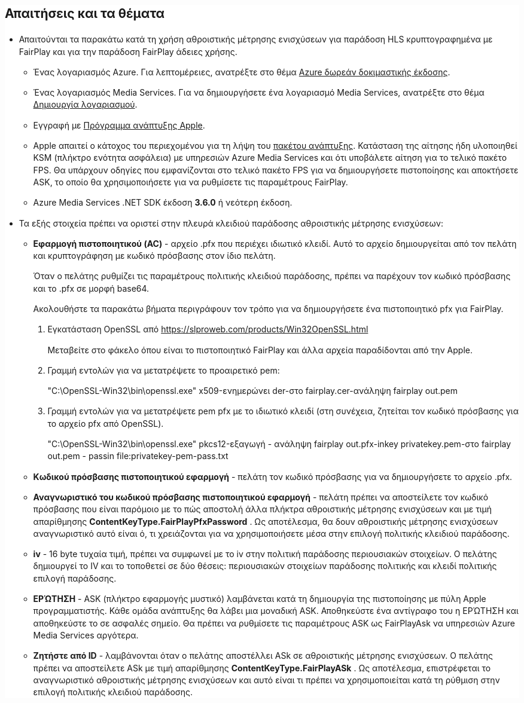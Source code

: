     
## <a name="requirements-and-considerations"></a>Απαιτήσεις και τα θέματα

- Απαιτούνται τα παρακάτω κατά τη χρήση αθροιστικής μέτρησης ενισχύσεων για παράδοση HLS κρυπτογραφημένα με FairPlay και για την παράδοση FairPlay άδειες χρήσης.

    - Ένας λογαριασμός Azure. Για λεπτομέρειες, ανατρέξτε στο θέμα [Azure δωρεάν δοκιμαστικής έκδοσης](/pricing/free-trial/?WT.mc_id=A261C142F).
    - Ένας λογαριασμός Media Services. Για να δημιουργήσετε ένα λογαριασμό Media Services, ανατρέξτε στο θέμα [Δημιουργία λογαριασμού](media-services-portal-create-account.md).
    - Εγγραφή με [Πρόγραμμα ανάπτυξης Apple](https://developer.apple.com/).
    - Apple απαιτεί ο κάτοχος του περιεχομένου για τη λήψη του [πακέτου ανάπτυξης](https://developer.apple.com/contact/fps/). Κατάσταση της αίτησης ήδη υλοποιηθεί KSM (πλήκτρο ενότητα ασφάλεια) με υπηρεσιών Azure Media Services και ότι υποβάλετε αίτηση για το τελικό πακέτο FPS. Θα υπάρχουν οδηγίες που εμφανίζονται στο τελικό πακέτο FPS για να δημιουργήσετε πιστοποίησης και αποκτήσετε ASK, το οποίο θα χρησιμοποιήσετε για να ρυθμίσετε τις παραμέτρους FairPlay. 

    - Azure Media Services .NET SDK έκδοση **3.6.0** ή νεότερη έκδοση.

- Τα εξής στοιχεία πρέπει να οριστεί στην πλευρά κλειδιού παράδοσης αθροιστικής μέτρησης ενισχύσεων:
    - **Εφαρμογή πιστοποιητικού (AC)** - αρχείο .pfx που περιέχει ιδιωτικό κλειδί. Αυτό το αρχείο δημιουργείται από τον πελάτη και κρυπτογράφηση με κωδικό πρόσβασης στον ίδιο πελάτη. 
        
        Όταν ο πελάτης ρυθμίζει τις παραμέτρους πολιτικής κλειδιού παράδοσης, πρέπει να παρέχουν τον κωδικό πρόσβασης και το .pfx σε μορφή base64.

        Ακολουθήστε τα παρακάτω βήματα περιγράφουν τον τρόπο για να δημιουργήσετε ένα πιστοποιητικό pfx για FairPlay.
        
        1. Εγκατάσταση OpenSSL από https://slproweb.com/products/Win32OpenSSL.html
        
            Μεταβείτε στο φάκελο όπου είναι το πιστοποιητικό FairPlay και άλλα αρχεία παραδίδονται από την Apple.
        
        2. Γραμμή εντολών για να μετατρέψετε το προαιρετικό pem:
        
            "C:\OpenSSL-Win32\bin\openssl.exe" x509-ενημερώνει der-στο fairplay.cer-ανάληψη fairplay out.pem
        
        3. Γραμμή εντολών για να μετατρέψετε pem pfx με το ιδιωτικό κλειδί (στη συνέχεια, ζητείται τον κωδικό πρόσβασης για το αρχείο pfx από OpenSSL).
        
            "C:\OpenSSL-Win32\bin\openssl.exe" pkcs12-εξαγωγή - ανάληψη fairplay out.pfx-inkey privatekey.pem-στο fairplay out.pem - passin file:privatekey-pem-pass.txt 
        
    - **Κωδικού πρόσβασης πιστοποιητικού εφαρμογή** - πελάτη τον κωδικό πρόσβασης για να δημιουργήσετε το αρχείο .pfx.
    - **Αναγνωριστικό του κωδικού πρόσβασης πιστοποιητικού εφαρμογή** - πελάτη πρέπει να αποστείλετε τον κωδικό πρόσβασης που είναι παρόμοιο με το πώς αποστολή άλλα πλήκτρα αθροιστικής μέτρησης ενισχύσεων και με τιμή απαρίθμησης **ContentKeyType.FairPlayPfxPassword** . Ως αποτέλεσμα, θα δουν αθροιστικής μέτρησης ενισχύσεων αναγνωριστικό αυτό είναι ό, τι χρειάζονται για να χρησιμοποιήσετε μέσα στην επιλογή πολιτικής κλειδιού παράδοσης.
    - **iv** - 16 byte τυχαία τιμή, πρέπει να συμφωνεί με το iv στην πολιτική παράδοσης περιουσιακών στοιχείων. Ο πελάτης δημιουργεί το IV και το τοποθετεί σε δύο θέσεις: περιουσιακών στοιχείων παράδοσης πολιτικής και κλειδί πολιτικής επιλογή παράδοσης. 
    - **ΕΡΏΤΗΣΗ** - ASK (πλήκτρο εφαρμογής μυστικό) λαμβάνεται κατά τη δημιουργία της πιστοποίησης με πύλη Apple προγραμματιστής. Κάθε ομάδα ανάπτυξης θα λάβει μια μοναδική ASK. Αποθηκεύστε ένα αντίγραφο του η ΕΡΏΤΗΣΗ και αποθηκεύστε το σε ασφαλές σημείο. Θα πρέπει να ρυθμίσετε τις παραμέτρους ASK ως FairPlayAsk να υπηρεσιών Azure Media Services αργότερα. 
    -  **Ζητήστε από ID** - λαμβάνονται όταν ο πελάτης αποστέλλει ASk σε αθροιστικής μέτρησης ενισχύσεων. Ο πελάτης πρέπει να αποστείλετε ASk με τιμή απαρίθμησης **ContentKeyType.FairPlayASk** . Ως αποτέλεσμα, επιστρέφεται το αναγνωριστικό αθροιστικής μέτρησης ενισχύσεων και αυτό είναι τι πρέπει να χρησιμοποιείται κατά τη ρύθμιση στην επιλογή πολιτικής κλειδιού παράδοσης.
